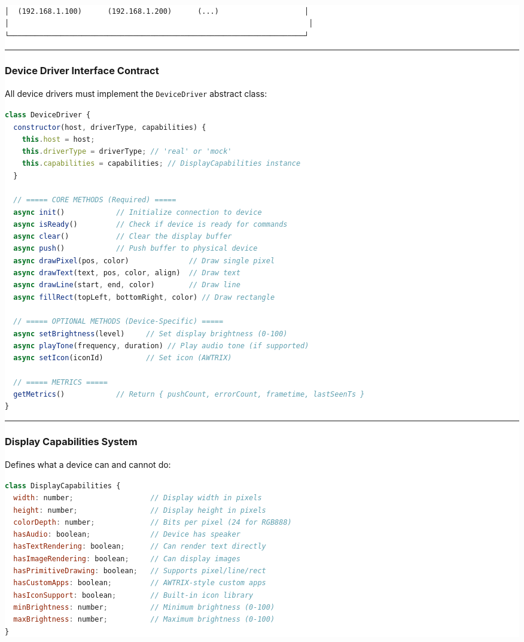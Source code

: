 ```text
│  (192.168.1.100)      (192.168.1.200)      (...)                    │
│                                                                      │
└─────────────────────────────────────────────────────────────────────┘
```

---

### Device Driver Interface Contract

All device drivers must implement the `DeviceDriver` abstract class:

```javascript
class DeviceDriver {
  constructor(host, driverType, capabilities) {
    this.host = host;
    this.driverType = driverType; // 'real' or 'mock'
    this.capabilities = capabilities; // DisplayCapabilities instance
  }

  // ===== CORE METHODS (Required) =====
  async init()            // Initialize connection to device
  async isReady()         // Check if device is ready for commands
  async clear()           // Clear the display buffer
  async push()            // Push buffer to physical device
  async drawPixel(pos, color)              // Draw single pixel
  async drawText(text, pos, color, align)  // Draw text
  async drawLine(start, end, color)        // Draw line
  async fillRect(topLeft, bottomRight, color) // Draw rectangle

  // ===== OPTIONAL METHODS (Device-Specific) =====
  async setBrightness(level)     // Set display brightness (0-100)
  async playTone(frequency, duration) // Play audio tone (if supported)
  async setIcon(iconId)          // Set icon (AWTRIX)

  // ===== METRICS =====
  getMetrics()            // Return { pushCount, errorCount, frametime, lastSeenTs }
}
```

---

### Display Capabilities System

Defines what a device can and cannot do:

```javascript
class DisplayCapabilities {
  width: number;                  // Display width in pixels
  height: number;                 // Display height in pixels
  colorDepth: number;             // Bits per pixel (24 for RGB888)
  hasAudio: boolean;              // Device has speaker
  hasTextRendering: boolean;      // Can render text directly
  hasImageRendering: boolean;     // Can display images
  hasPrimitiveDrawing: boolean;   // Supports pixel/line/rect
  hasCustomApps: boolean;         // AWTRIX-style custom apps
  hasIconSupport: boolean;        // Built-in icon library
  minBrightness: number;          // Minimum brightness (0-100)
  maxBrightness: number;          // Maximum brightness (0-100)
}
```
